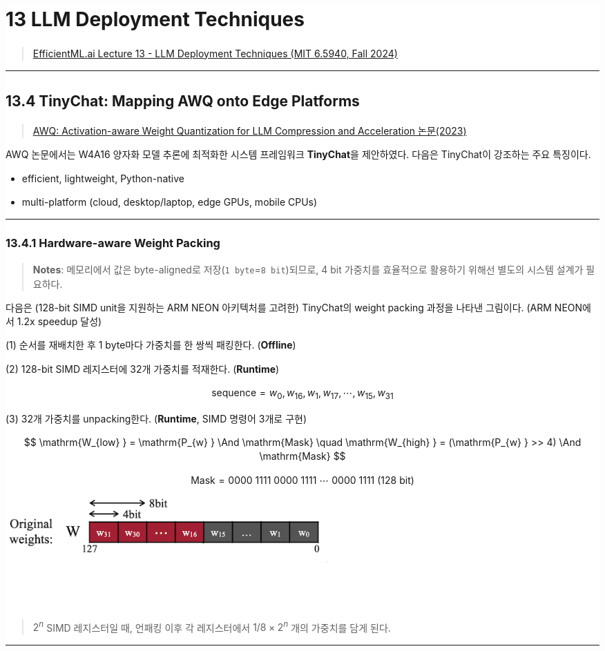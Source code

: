 # 13 LLM Deployment Techniques

> [EfficientML.ai Lecture 13 - LLM Deployment Techniques (MIT 6.5940, Fall 2024)](https://youtu.be/sTz2tXG1T0c)

---

## 13.4 TinyChat: Mapping AWQ onto Edge Platforms

> [AWQ: Activation-aware Weight Quantization for LLM Compression and Acceleration 논문(2023)](https://arxiv.org/abs/2306.00978)

AWQ 논문에서는 W4A16 양자화 모델 추론에 최적화한 시스템 프레임워크 **TinyChat**을 제안하였다. 다음은 TinyChat이 강조하는 주요 특징이다.

- efficient, lightweight, Python-native

- multi-platform (cloud, desktop/laptop, edge GPUs, mobile CPUs)

---

### 13.4.1 Hardware-aware Weight Packing

> **Notes**: 메모리에서 값은 byte-aligned로 저장(`1 byte`=`8 bit`)되므로, 4 bit 가중치를 효율적으로 활용하기 위해선 별도의 시스템 설계가 필요하다.

다음은 (128-bit SIMD unit을 지원하는 ARM NEON 아키텍처를 고려한) TinyChat의 weight packing 과정을 나타낸 그림이다. (ARM NEON에서 1.2x speedup 달성)

(1) 순서를 재배치한 후 1 byte마다 가중치를 한 쌍씩 패킹한다. (**Offline**)

(2) 128-bit SIMD 레지스터에 32개 가중치를 적재한다. (**Runtime**)

$$ \mathrm{sequence} =  w_{0}, w_{16}, w_{1}, w_{17}, \cdots, w_{15}, w_{31} $$

(3) 32개 가중치를 unpacking한다. (**Runtime**, SIMD 명령어 3개로 구현)

$$ \mathrm{W_{low} } = \mathrm{P_{w} } \And \mathrm{Mask} \quad \mathrm{W_{high} } = (\mathrm{P_{w} } >> 4) \And \mathrm{Mask}  $$

$$ \mathrm{Mask} = 0000 \ 1111 \ 0000 \ 1111 \ \cdots \ 0000 \ 1111 \ (\mathrm{128} \ \mathrm{bit}) $$

![SIMD-aware weight packing](images/tinychat_SIMD-aware_packing.gif)

> $2^{n}$ SIMD 레지스터일 때, 언패킹 이후 각 레지스터에서 $1/8 \times 2^{n}$ 개의 가중치를 담게 된다.

---
